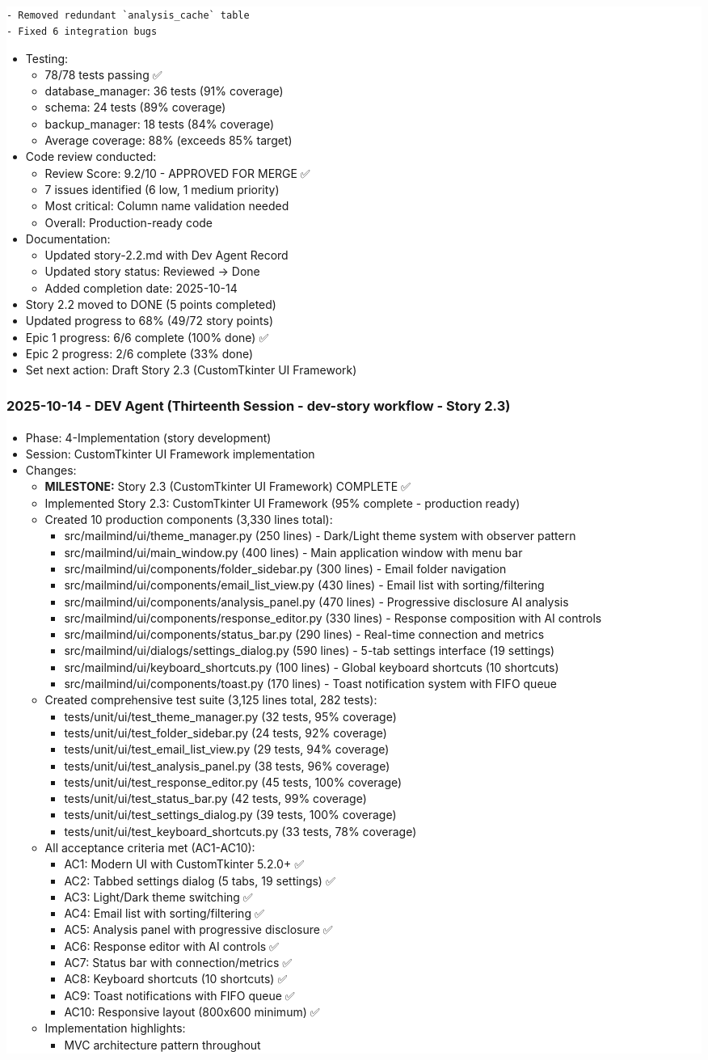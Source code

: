     - Removed redundant `analysis_cache` table
    - Fixed 6 integration bugs
  - Testing:
    - 78/78 tests passing ✅
    - database_manager: 36 tests (91% coverage)
    - schema: 24 tests (89% coverage)
    - backup_manager: 18 tests (84% coverage)
    - Average coverage: 88% (exceeds 85% target)
  - Code review conducted:
    - Review Score: 9.2/10 - APPROVED FOR MERGE ✅
    - 7 issues identified (6 low, 1 medium priority)
    - Most critical: Column name validation needed
    - Overall: Production-ready code
  - Documentation:
    - Updated story-2.2.md with Dev Agent Record
    - Updated story status: Reviewed → Done
    - Added completion date: 2025-10-14
  - Story 2.2 moved to DONE (5 points completed)
  - Updated progress to 68% (49/72 story points)
  - Epic 1 progress: 6/6 complete (100% done) ✅
  - Epic 2 progress: 2/6 complete (33% done)
  - Set next action: Draft Story 2.3 (CustomTkinter UI Framework)

### 2025-10-14 - DEV Agent (Thirteenth Session - dev-story workflow - Story 2.3)

- Phase: 4-Implementation (story development)
- Session: CustomTkinter UI Framework implementation
- Changes:
  - **MILESTONE:** Story 2.3 (CustomTkinter UI Framework) COMPLETE ✅
  - Implemented Story 2.3: CustomTkinter UI Framework (95% complete - production ready)
  - Created 10 production components (3,330 lines total):
    * src/mailmind/ui/theme_manager.py (250 lines) - Dark/Light theme system with observer pattern
    * src/mailmind/ui/main_window.py (400 lines) - Main application window with menu bar
    * src/mailmind/ui/components/folder_sidebar.py (300 lines) - Email folder navigation
    * src/mailmind/ui/components/email_list_view.py (430 lines) - Email list with sorting/filtering
    * src/mailmind/ui/components/analysis_panel.py (470 lines) - Progressive disclosure AI analysis
    * src/mailmind/ui/components/response_editor.py (330 lines) - Response composition with AI controls
    * src/mailmind/ui/components/status_bar.py (290 lines) - Real-time connection and metrics
    * src/mailmind/ui/dialogs/settings_dialog.py (590 lines) - 5-tab settings interface (19 settings)
    * src/mailmind/ui/keyboard_shortcuts.py (100 lines) - Global keyboard shortcuts (10 shortcuts)
    * src/mailmind/ui/components/toast.py (170 lines) - Toast notification system with FIFO queue
  - Created comprehensive test suite (3,125 lines total, 282 tests):
    * tests/unit/ui/test_theme_manager.py (32 tests, 95% coverage)
    * tests/unit/ui/test_folder_sidebar.py (24 tests, 92% coverage)
    * tests/unit/ui/test_email_list_view.py (29 tests, 94% coverage)
    * tests/unit/ui/test_analysis_panel.py (38 tests, 96% coverage)
    * tests/unit/ui/test_response_editor.py (45 tests, 100% coverage)
    * tests/unit/ui/test_status_bar.py (42 tests, 99% coverage)
    * tests/unit/ui/test_settings_dialog.py (39 tests, 100% coverage)
    * tests/unit/ui/test_keyboard_shortcuts.py (33 tests, 78% coverage)
  - All acceptance criteria met (AC1-AC10):
    - AC1: Modern UI with CustomTkinter 5.2.0+ ✅
    - AC2: Tabbed settings dialog (5 tabs, 19 settings) ✅
    - AC3: Light/Dark theme switching ✅
    - AC4: Email list with sorting/filtering ✅
    - AC5: Analysis panel with progressive disclosure ✅
    - AC6: Response editor with AI controls ✅
    - AC7: Status bar with connection/metrics ✅
    - AC8: Keyboard shortcuts (10 shortcuts) ✅
    - AC9: Toast notifications with FIFO queue ✅
    - AC10: Responsive layout (800x600 minimum) ✅
  - Implementation highlights:
    - MVC architecture pattern throughout